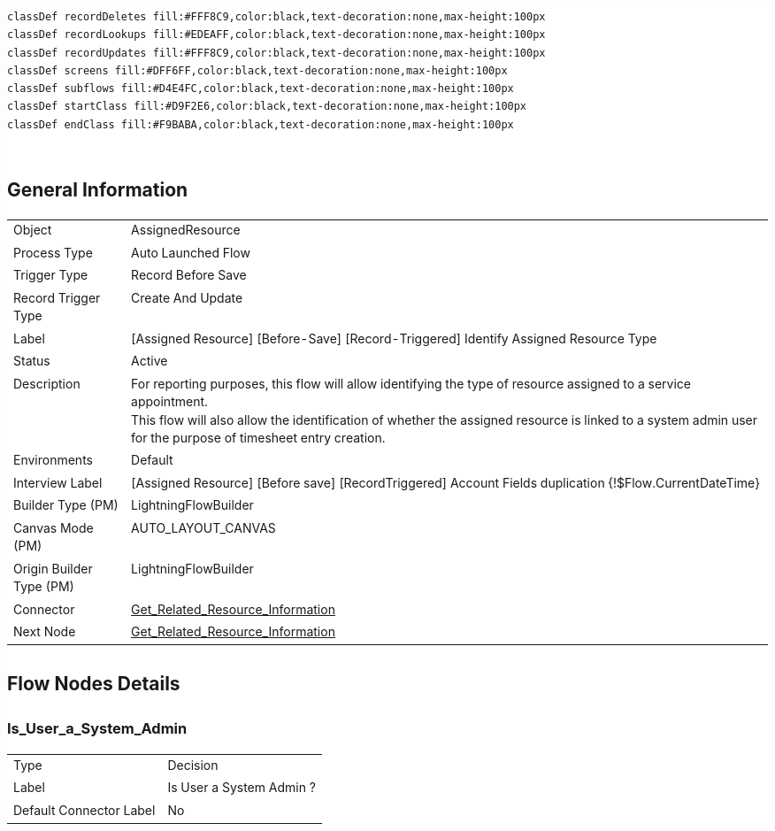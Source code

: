 ```mermaid
classDef recordDeletes fill:#FFF8C9,color:black,text-decoration:none,max-height:100px
classDef recordLookups fill:#EDEAFF,color:black,text-decoration:none,max-height:100px
classDef recordUpdates fill:#FFF8C9,color:black,text-decoration:none,max-height:100px
classDef screens fill:#DFF6FF,color:black,text-decoration:none,max-height:100px
classDef subflows fill:#D4E4FC,color:black,text-decoration:none,max-height:100px
classDef startClass fill:#D9F2E6,color:black,text-decoration:none,max-height:100px
classDef endClass fill:#F9BABA,color:black,text-decoration:none,max-height:100px


```

## General Information

|||
|:---|:---|
|Object|AssignedResource|
|Process Type| Auto Launched Flow|
|Trigger Type| Record Before Save|
|Record Trigger Type| Create And Update|
|Label|[Assigned Resource] [Before-Save] [Record-Triggered] Identify Assigned Resource Type|
|Status|Active|
|Description|For reporting purposes, this flow will allow identifying the type of resource assigned to a service appointment. <br/>This flow will also allow the identification of whether the assigned resource is linked to a system admin user for the purpose of timesheet entry creation.|
|Environments|Default|
|Interview Label|[Assigned Resource] [Before save] [RecordTriggered] Account Fields duplication {!$Flow.CurrentDateTime}|
| Builder Type (PM)|LightningFlowBuilder|
| Canvas Mode (PM)|AUTO_LAYOUT_CANVAS|
| Origin Builder Type (PM)|LightningFlowBuilder|
|Connector|[Get_Related_Resource_Information](#get_related_resource_information)|
|Next Node|[Get_Related_Resource_Information](#get_related_resource_information)|


## Flow Nodes Details

### Is_User_a_System_Admin

|||
|:---|:---|
|Type|Decision|
|Label|Is User a System Admin ?|
|Default Connector Label|No|
